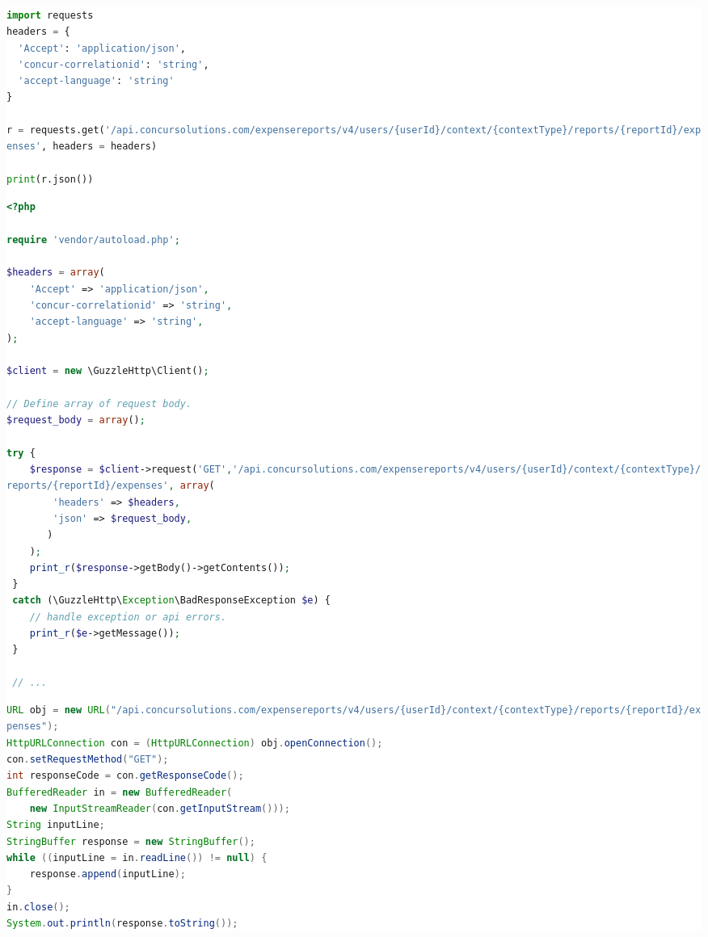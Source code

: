 ```python
import requests
headers = {
  'Accept': 'application/json',
  'concur-correlationid': 'string',
  'accept-language': 'string'
}

r = requests.get('/api.concursolutions.com/expensereports/v4/users/{userId}/context/{contextType}/reports/{reportId}/expenses', headers = headers)

print(r.json())

```

```php
<?php

require 'vendor/autoload.php';

$headers = array(
    'Accept' => 'application/json',
    'concur-correlationid' => 'string',
    'accept-language' => 'string',
);

$client = new \GuzzleHttp\Client();

// Define array of request body.
$request_body = array();

try {
    $response = $client->request('GET','/api.concursolutions.com/expensereports/v4/users/{userId}/context/{contextType}/reports/{reportId}/expenses', array(
        'headers' => $headers,
        'json' => $request_body,
       )
    );
    print_r($response->getBody()->getContents());
 }
 catch (\GuzzleHttp\Exception\BadResponseException $e) {
    // handle exception or api errors.
    print_r($e->getMessage());
 }

 // ...

```

```java
URL obj = new URL("/api.concursolutions.com/expensereports/v4/users/{userId}/context/{contextType}/reports/{reportId}/expenses");
HttpURLConnection con = (HttpURLConnection) obj.openConnection();
con.setRequestMethod("GET");
int responseCode = con.getResponseCode();
BufferedReader in = new BufferedReader(
    new InputStreamReader(con.getInputStream()));
String inputLine;
StringBuffer response = new StringBuffer();
while ((inputLine = in.readLine()) != null) {
    response.append(inputLine);
}
in.close();
System.out.println(response.toString());

```